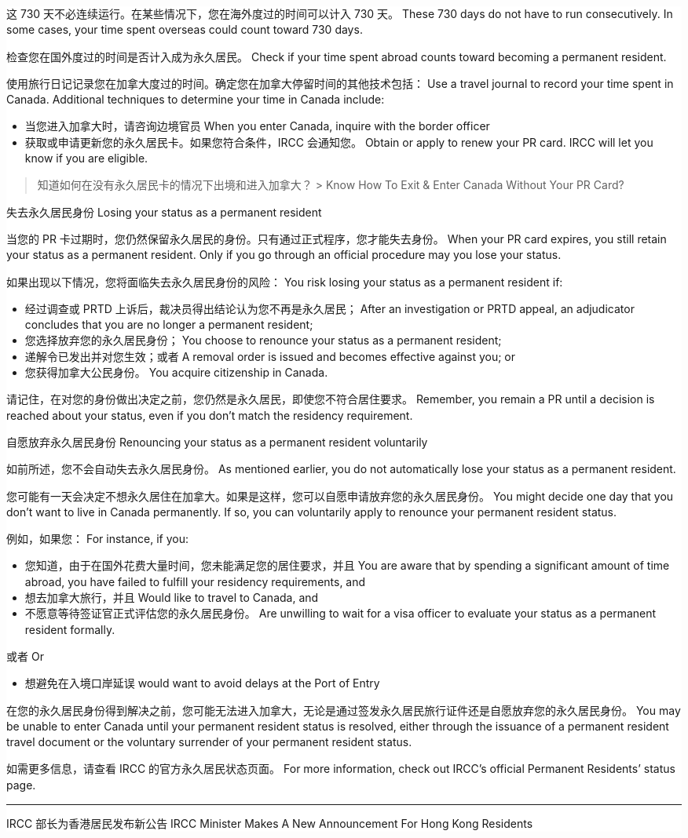 这 730 天不必连续运行。在某些情况下，您在海外度过的时间可以计入 730 天。	These 730 days do not have to run consecutively. In some cases, your time spent overseas could count toward 730 days.
	
检查您在国外度过的时间是否计入成为永久居民。	Check if your time spent abroad counts toward becoming a permanent resident.
	
使用旅行日记记录您在加拿大度过的时间。确定您在加拿大停留时间的其他技术包括：	Use a travel journal to record your time spent in Canada. Additional techniques to determine your time in Canada include:
	
* 当您进入加拿大时，请咨询边境官员	  When you enter Canada, inquire with the border officer
* 获取或申请更新您的永久居民卡。如果您符合条件，IRCC 会通知您。	  Obtain or apply to renew your PR card. IRCC will let you know if you are eligible.
	
> 知道如何在没有永久居民卡的情况下出境和进入加拿大？	> Know How To Exit & Enter Canada Without Your PR Card?
	
失去永久居民身份	Losing your status as a permanent resident
	
当您的 PR 卡过期时，您仍然保留永久居民的身份。只有通过正式程序，您才能失去身份。	When your PR card expires, you still retain your status as a permanent resident. Only if you go through an official procedure may you lose your status.
	
如果出现以下情况，您将面临失去永久居民身份的风险：	You risk losing your status as a permanent resident if:
	
* 经过调查或 PRTD 上诉后，裁决员得出结论认为您不再是永久居民；	  After an investigation or PRTD appeal, an adjudicator concludes that you are no longer a permanent resident;
* 您选择放弃您的永久居民身份；	  You choose to renounce your status as a permanent resident;
* 递解令已发出并对您生效；或者	  A removal order is issued and becomes effective against you; or
* 您获得加拿大公民身份。	  You acquire citizenship in Canada.
	
请记住，在对您的身份做出决定之前，您仍然是永久居民，即使您不符合居住要求。	Remember, you remain a PR until a decision is reached about your status, even if you don’t match the residency requirement.
	
自愿放弃永久居民身份	Renouncing your status as a permanent resident voluntarily
	
如前所述，您不会自动失去永久居民身份。	As mentioned earlier, you do not automatically lose your status as a permanent resident.
	
您可能有一天会决定不想永久居住在加拿大。如果是这样，您可以自愿申请放弃您的永久居民身份。	You might decide one day that you don’t want to live in Canada permanently. If so, you can voluntarily apply to renounce your permanent resident status.
	
例如，如果您：	For instance, if you:
	
* 您知道，由于在国外花费大量时间，您未能满足您的居住要求，并且	  You are aware that by spending a significant amount of time abroad, you have failed to fulfill your residency requirements, and
* 想去加拿大旅行，并且	  Would like to travel to Canada, and
* 不愿意等待签证官正式评估您的永久居民身份。	  Are unwilling to wait for a visa officer to evaluate your status as a permanent resident formally.
	
或者	Or
	
* 想避免在入境口岸延误	  would want to avoid delays at the Port of Entry
	
在您的永久居民身份得到解决之前，您可能无法进入加拿大，无论是通过签发永久居民旅行证件还是自愿放弃您的永久居民身份。	You may be unable to enter Canada until your permanent resident status is resolved, either through the issuance of a permanent resident travel document or the voluntary surrender of your permanent resident status.
	
如需更多信息，请查看 IRCC 的官方永久居民状态页面。	For more information, check out IRCC’s official Permanent Residents’ status page.
	
* * *	* *
	
IRCC 部长为香港居民发布新公告	IRCC Minister Makes A New Announcement For Hong Kong Residents
	